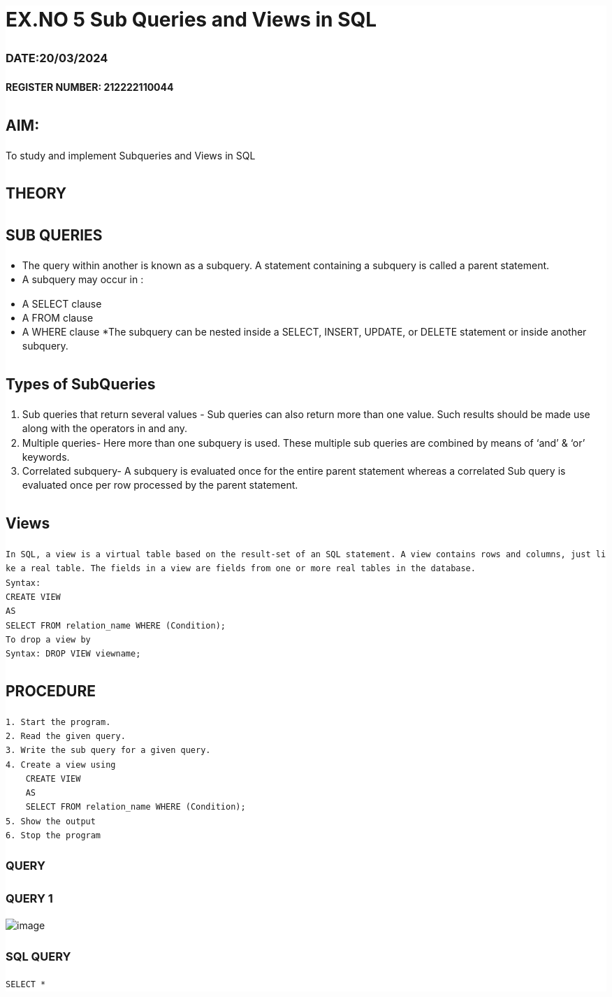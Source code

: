 # EX.NO 5 Sub Queries and Views in SQL
### DATE:20/03/2024
#### REGISTER NUMBER: 212222110044

## AIM:
To study and implement Subqueries and Views in SQL 
## THEORY
## SUB QUERIES 
* The query within another is known as a subquery. A statement containing a subquery is called a parent statement.
* A subquery may occur in :
- A SELECT clause
- A FROM clause
- A WHERE clause
*The subquery can be nested inside a SELECT, INSERT, UPDATE, or DELETE statement or inside another subquery.
## Types of SubQueries
1. Sub queries that return several values - Sub queries can also return more than one value. Such results should be made use along with the operators in and any.
2. Multiple queries- Here more than one subquery is used. These multiple sub queries are combined by means of ‘and’ & ‘or’ keywords. 
3. Correlated subquery- A subquery is evaluated once for the entire parent statement whereas a correlated Sub query is evaluated once per row processed by the parent statement.
## Views
```
In SQL, a view is a virtual table based on the result-set of an SQL statement. A view contains rows and columns, just like a real table. The fields in a view are fields from one or more real tables in the database. 
Syntax: 
CREATE VIEW 
AS 
SELECT FROM relation_name WHERE (Condition);
To drop a view by
Syntax: DROP VIEW viewname;
```
## PROCEDURE
```
1. Start the program. 
2. Read the given query.
3. Write the sub query for a given query.
4. Create a view using
	CREATE VIEW 
	AS 
	SELECT FROM relation_name WHERE (Condition);
5. Show the output
6. Stop the program
```
### QUERY 
### QUERY 1
![image](https://github.com/UmaRani-Github/DBMS_NEW_EVEN23-24/assets/144427076/aa352852-f1d3-4c43-bb4e-7aabdec31262)
### SQL QUERY 
```
SELECT *
```